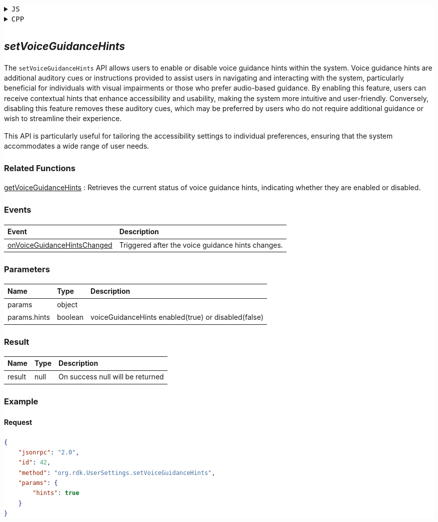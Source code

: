 <details><summary><kbd>JS</kbd></summary></details>

<details><summary><kbd>CPP</kbd></summary></details>


<a name="setVoiceGuidanceHints"></a>
## *setVoiceGuidanceHints*


The `setVoiceGuidanceHints` API allows users to enable or disable voice guidance hints within the system. Voice guidance hints are additional auditory cues or instructions provided to assist users in navigating and interacting with the system, particularly beneficial for individuals with visual impairments or those who prefer audio-based guidance. By enabling this feature, users can receive contextual hints that enhance accessibility and usability, making the system more intuitive and user-friendly. Conversely, disabling this feature removes these auditory cues, which may be preferred by users who do not require additional guidance or wish to streamline their experience.

This API is particularly useful for tailoring the accessibility settings to individual preferences, ensuring that the system accommodates a wide range of user needs.

### Related Functions
[getVoiceGuidanceHints](#getVoiceGuidanceHints) : Retrieves the current status of voice guidance hints, indicating whether they are enabled or disabled.

### Events

| Event | Description |
| :-------- | :-------- |
| [onVoiceGuidanceHintsChanged](#onVoiceGuidanceHintsChanged) | Triggered after the voice guidance hints changes. |

### Parameters

| Name | Type | Description |
| :-------- | :-------- | :-------- |
| params | object |  |
| params.hints | boolean | voiceGuidanceHints enabled(true) or disabled(false) |

### Result

| Name | Type | Description |
| :-------- | :-------- | :-------- |
| result | null | On success null will be returned |

### Example

#### Request

```json
{
    "jsonrpc": "2.0",
    "id": 42,
    "method": "org.rdk.UserSettings.setVoiceGuidanceHints",
    "params": {
        "hints": true
    }
}
```
